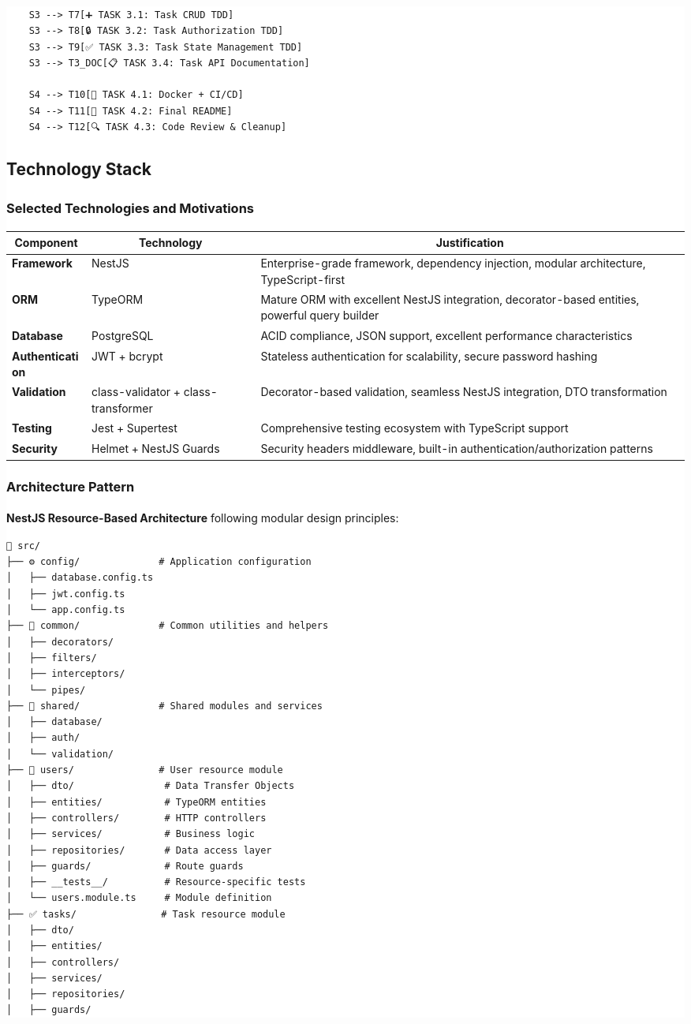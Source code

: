 ```mermaid
    S3 --> T7[➕ TASK 3.1: Task CRUD TDD]
    S3 --> T8[🔒 TASK 3.2: Task Authorization TDD]
    S3 --> T9[✅ TASK 3.3: Task State Management TDD]
    S3 --> T3_DOC[📋 TASK 3.4: Task API Documentation]
    
    S4 --> T10[🐳 TASK 4.1: Docker + CI/CD]
    S4 --> T11[📖 TASK 4.2: Final README]
    S4 --> T12[🔍 TASK 4.3: Code Review & Cleanup]
```

## Technology Stack

### Selected Technologies and Motivations

| Component | Technology | Justification |
|-----------|------------|---------------|
| **Framework** | NestJS | Enterprise-grade framework, dependency injection, modular architecture, TypeScript-first |
| **ORM** | TypeORM | Mature ORM with excellent NestJS integration, decorator-based entities, powerful query builder |
| **Database** | PostgreSQL | ACID compliance, JSON support, excellent performance characteristics |
| **Authentication** | JWT + bcrypt | Stateless authentication for scalability, secure password hashing |
| **Validation** | class-validator + class-transformer | Decorator-based validation, seamless NestJS integration, DTO transformation |
| **Testing** | Jest + Supertest | Comprehensive testing ecosystem with TypeScript support |
| **Security** | Helmet + NestJS Guards | Security headers middleware, built-in authentication/authorization patterns |

### Architecture Pattern

**NestJS Resource-Based Architecture** following modular design principles:

```
📁 src/
├── ⚙️ config/              # Application configuration
│   ├── database.config.ts
│   ├── jwt.config.ts
│   └── app.config.ts
├── 🔧 common/              # Common utilities and helpers
│   ├── decorators/
│   ├── filters/
│   ├── interceptors/
│   └── pipes/
├── 🤝 shared/              # Shared modules and services
│   ├── database/
│   ├── auth/
│   └── validation/
├── 👤 users/               # User resource module
│   ├── dto/                # Data Transfer Objects
│   ├── entities/           # TypeORM entities
│   ├── controllers/        # HTTP controllers
│   ├── services/           # Business logic
│   ├── repositories/       # Data access layer
│   ├── guards/             # Route guards
│   ├── __tests__/          # Resource-specific tests
│   └── users.module.ts     # Module definition
├── ✅ tasks/               # Task resource module
│   ├── dto/
│   ├── entities/
│   ├── controllers/
│   ├── services/
│   ├── repositories/
│   ├── guards/
```